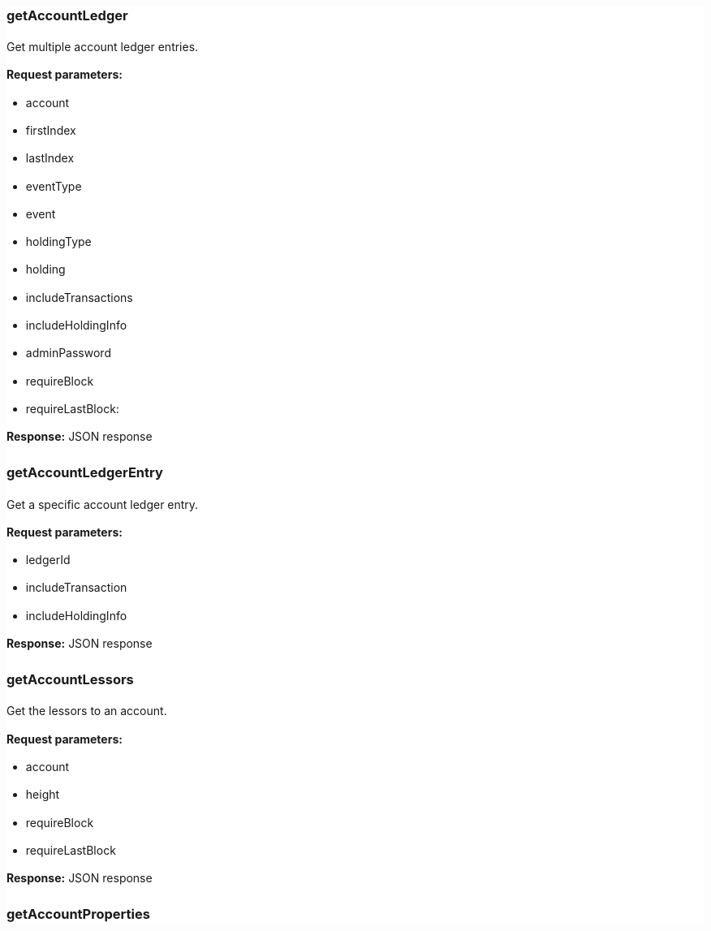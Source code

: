### getAccountLedger

Get multiple account ledger entries.

**Request parameters:**

-   account

-   firstIndex

-   lastIndex

-   eventType

-   event

-   holdingType

-   holding

-   includeTransactions

-   includeHoldingInfo

-   adminPassword

-   requireBlock

-   requireLastBlock:

**Response:** JSON response

### getAccountLedgerEntry

Get a specific account ledger entry.

**Request parameters:**

-   ledgerId

-   includeTransaction

-   includeHoldingInfo

**Response:** JSON response

### getAccountLessors

Get the lessors to an account.

**Request parameters:**

-   account

-   height

-   requireBlock

-   requireLastBlock

**Response:** JSON response

### getAccountProperties
